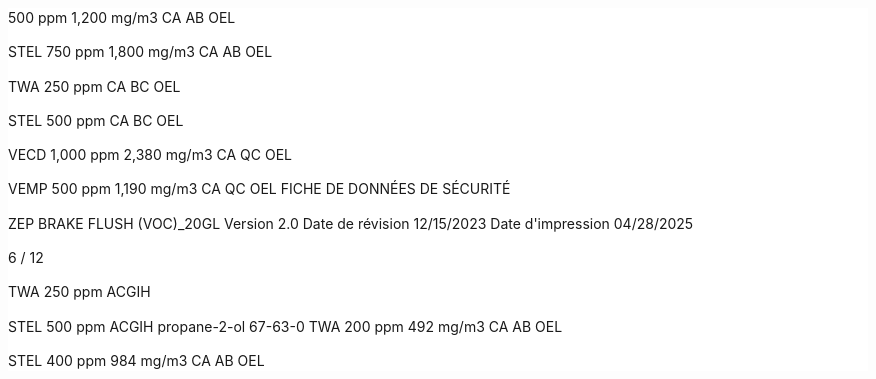 500 ppm 
1,200 mg/m3 
CA AB OEL 
 
 
STEL 
750 ppm 
1,800 mg/m3 
CA AB OEL 
 
 
TWA 
250 ppm 
CA BC OEL 
 
 
STEL 
500 ppm 
CA BC OEL 
 
 
VECD 
1,000 ppm 
2,380 mg/m3 
CA QC OEL 
 
 
VEMP 
500 ppm 
1,190 mg/m3 
CA QC OEL 
FICHE DE DONNÉES DE SÉCURITÉ 
 
ZEP BRAKE FLUSH (VOC)_20GL 
Version 2.0 
Date de révision 12/15/2023 
Date d'impression 04/28/2025  
 
 
6 / 12 
 
 
TWA 
250 ppm 
ACGIH 
 
 
STEL 
500 ppm 
ACGIH 
propane-2-ol 
67-63-0 
TWA 
200 ppm 
492 mg/m3 
CA AB OEL 
 
 
STEL 
400 ppm 
984 mg/m3 
CA AB OEL 
 